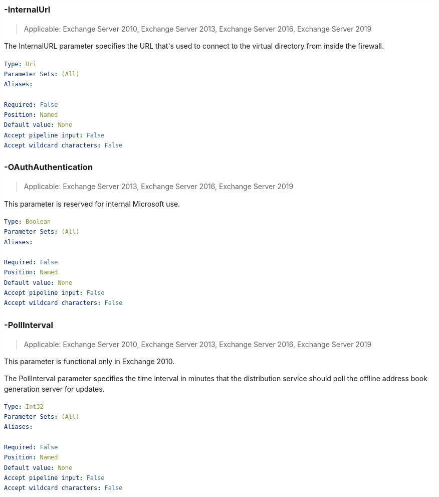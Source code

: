 ### -InternalUrl

> Applicable: Exchange Server 2010, Exchange Server 2013, Exchange Server 2016, Exchange Server 2019

The InternalURL parameter specifies the URL that's used to connect to the virtual directory from inside the firewall.

```yaml
Type: Uri
Parameter Sets: (All)
Aliases:

Required: False
Position: Named
Default value: None
Accept pipeline input: False
Accept wildcard characters: False
```

### -OAuthAuthentication

> Applicable: Exchange Server 2013, Exchange Server 2016, Exchange Server 2019

This parameter is reserved for internal Microsoft use.

```yaml
Type: Boolean
Parameter Sets: (All)
Aliases:

Required: False
Position: Named
Default value: None
Accept pipeline input: False
Accept wildcard characters: False
```

### -PollInterval

> Applicable: Exchange Server 2010, Exchange Server 2013, Exchange Server 2016, Exchange Server 2019

This parameter is functional only in Exchange 2010.

The PollInterval parameter specifies the time interval in minutes that the distribution service should poll the offline address book generation server for updates.

```yaml
Type: Int32
Parameter Sets: (All)
Aliases:

Required: False
Position: Named
Default value: None
Accept pipeline input: False
Accept wildcard characters: False
```
